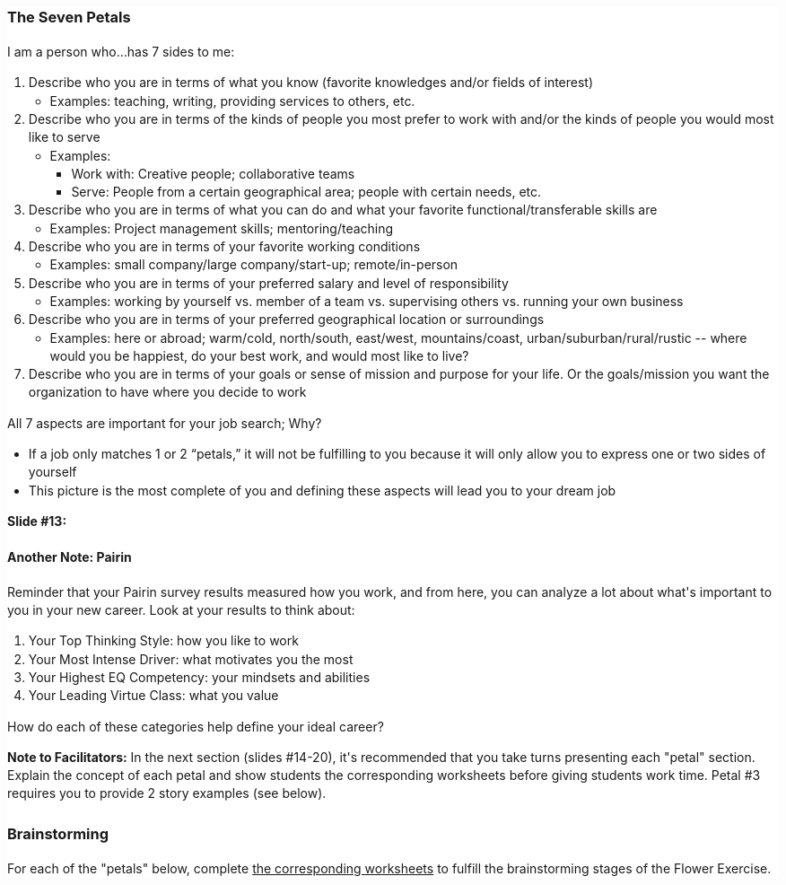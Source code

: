 ### The Seven Petals
I am a person who…has 7 sides to me:

1. Describe who you are in terms of what you know (favorite knowledges and/or fields of interest)
	* Examples: teaching, writing, providing services to others, etc.
2. Describe who you are in terms of the kinds of people you most prefer to work with and/or the kinds of people you would most like to serve
	* Examples:
		* Work with: Creative people; collaborative teams
		* Serve: People from a certain geographical area; people with certain needs, etc.
3. Describe who you are in terms of what you can do and what your favorite functional/transferable skills are
	* Examples: Project management skills; mentoring/teaching
4. Describe who you are in terms of your favorite working conditions
	* Examples: small company/large company/start-up; remote/in-person
5. Describe who you are in terms of your preferred salary and level of responsibility
	* Examples: working by yourself vs. member of a team vs. supervising others vs. running your own business
6. Describe who you are in terms of your preferred geographical location or surroundings
	* Examples: here or abroad; warm/cold, north/south, east/west, mountains/coast, urban/suburban/rural/rustic -- where would you be happiest, do your best work, and would most like to live?
7. Describe who you are in terms of your goals or sense of mission and purpose for your life. Or the goals/mission you want the organization to have where you decide to work

All 7 aspects are important for your job search; Why?

* If a job only matches 1 or 2 “petals,” it will not be fulfilling to you because it will only allow you to express one or two sides of yourself
* This picture is the most complete of you and defining these aspects will lead you to your dream job

**Slide #13:**

#### Another Note: Pairin
Reminder that your Pairin survey results measured how you work, and from here, you can analyze a lot about what's important to you in your new career. Look at your results to think about:

1. Your Top Thinking Style: how you like to work
2. Your Most Intense Driver: what motivates you the most
3. Your Highest EQ Competency: your mindsets and abilities
4. Your Leading Virtue Class: what you value

How do each of these categories help define your ideal career? 

**Note to Facilitators:**
In the next section (slides #14-20), it's recommended that you take turns presenting each "petal" section. Explain the concept of each petal and show students the corresponding worksheets before giving students work time. Petal #3 requires you to provide 2 story examples (see below).   

### Brainstorming
For each of the "petals" below, complete [the corresponding worksheets](https://docs.google.com/document/d/1pLe95AA3y8rxnU-MDnyAVeoqWCxE9__KMDhmPgcd_7c/edit?usp=sharing) to fulfill the brainstorming stages of the Flower Exercise.
